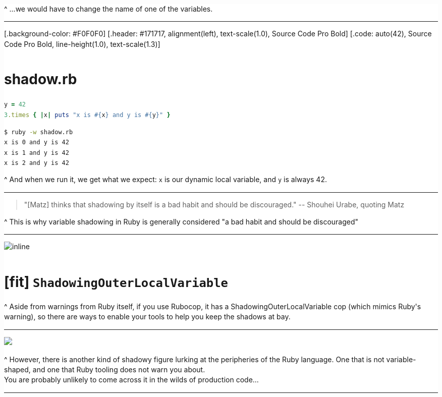 ^
...we would have to change the name of one of the variables.

---
[.background-color: #F0F0F0]
[.header: #171717, alignment(left), text-scale(1.0), Source Code Pro Bold]
[.code: auto(42), Source Code Pro Bold, line-height(1.0), text-scale(1.3)]

# shadow.rb

```ruby
y = 42
3.times { |x| puts "x is #{x} and y is #{y}" }
```

```sh
$ ruby -w shadow.rb
x is 0 and y is 42
x is 1 and y is 42
x is 2 and y is 42
```

^
And when we run it, we get what we expect: `x` is our dynamic local variable, and `y` is always 42.

---

> "[Matz] thinks that shadowing by itself is a bad habit and should be discouraged."
-- Shouhei Urabe, quoting Matz

^
This is why variable shadowing in Ruby is generally considered "a bad habit and should be discouraged"

---

![inline](https://www.dropbox.com/s/n5jws5t28nuifdr/rubo-logo-horizontal.png?dl=1)

# [fit] `ShadowingOuterLocalVariable`

^
Aside from warnings from Ruby itself, if you use Rubocop, it has a ShadowingOuterLocalVariable cop (which mimics Ruby's warning), so there are ways to enable your tools to help you keep the shadows at bay.

---

![](https://www.dropbox.com/s/7eqxplfvcazahrh/rene-bohmer-6SFfFpHmVjI-unsplash.jpg?dl=1)

^
However, there is another kind of shadowy figure lurking at the peripheries of the Ruby language. One that is not variable-shaped, and one that Ruby tooling does not warn you about.<br />
You are probably unlikely to come across it in the wilds of production code...

---